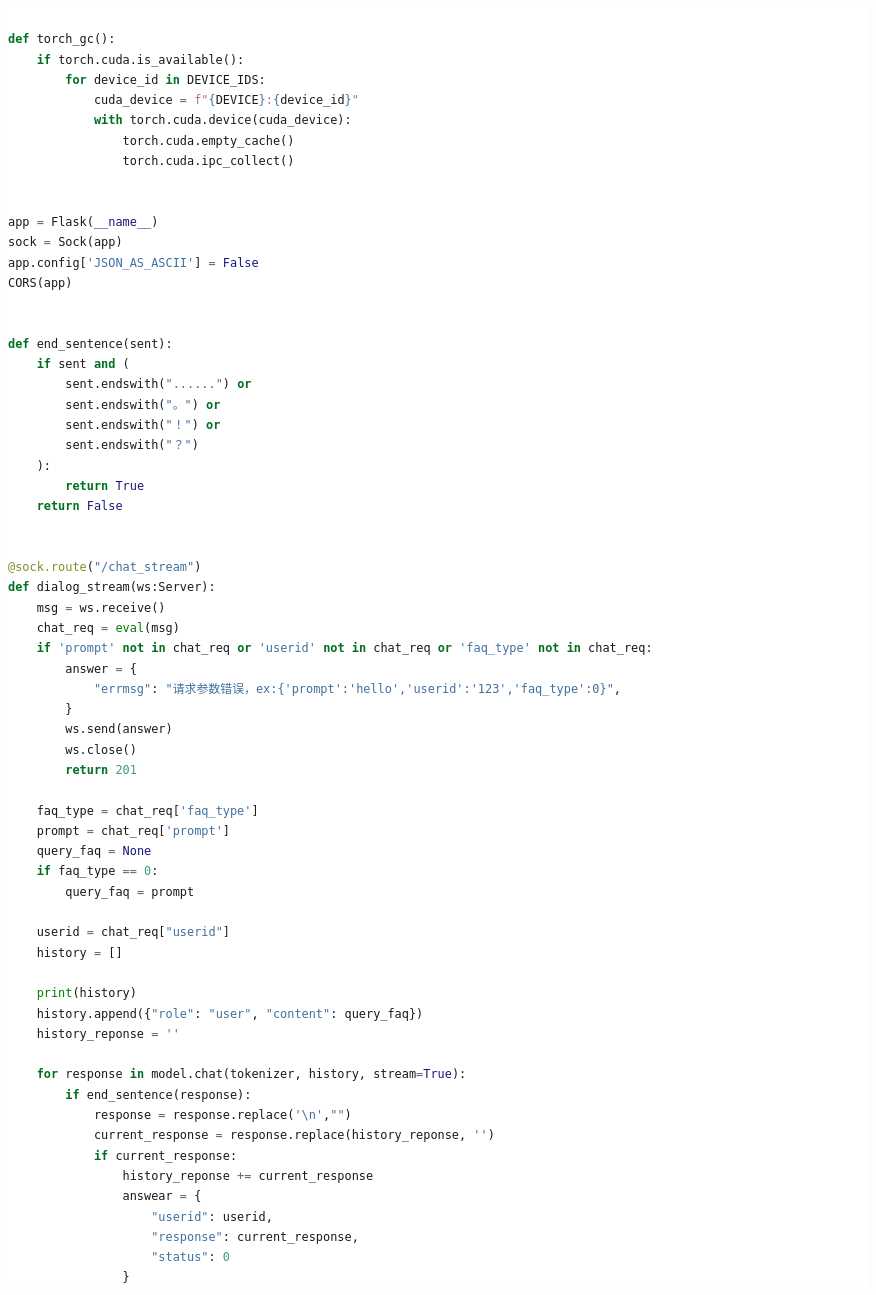 ```python [app]

def torch_gc():
    if torch.cuda.is_available():
        for device_id in DEVICE_IDS:
            cuda_device = f"{DEVICE}:{device_id}"
            with torch.cuda.device(cuda_device):
                torch.cuda.empty_cache()
                torch.cuda.ipc_collect()


app = Flask(__name__)
sock = Sock(app)
app.config['JSON_AS_ASCII'] = False
CORS(app)


def end_sentence(sent):
    if sent and (
        sent.endswith("......") or
        sent.endswith("。") or
        sent.endswith("！") or
        sent.endswith("？")
    ):
        return True
    return False


@sock.route("/chat_stream")
def dialog_stream(ws:Server):
    msg = ws.receive()
    chat_req = eval(msg)
    if 'prompt' not in chat_req or 'userid' not in chat_req or 'faq_type' not in chat_req:
        answer = {
            "errmsg": "请求参数错误，ex:{'prompt':'hello','userid':'123','faq_type':0}",
        }
        ws.send(answer)
        ws.close()
        return 201

    faq_type = chat_req['faq_type']
    prompt = chat_req['prompt']
    query_faq = None
    if faq_type == 0:
        query_faq = prompt

    userid = chat_req["userid"]
    history = []

    print(history)
    history.append({"role": "user", "content": query_faq})
    history_reponse = ''

    for response in model.chat(tokenizer, history, stream=True):
        if end_sentence(response):
            response = response.replace('\n',"")
            current_response = response.replace(history_reponse, '')
            if current_response:
                history_reponse += current_response
                answear = {
                    "userid": userid,
                    "response": current_response,
                    "status": 0
                }
```
